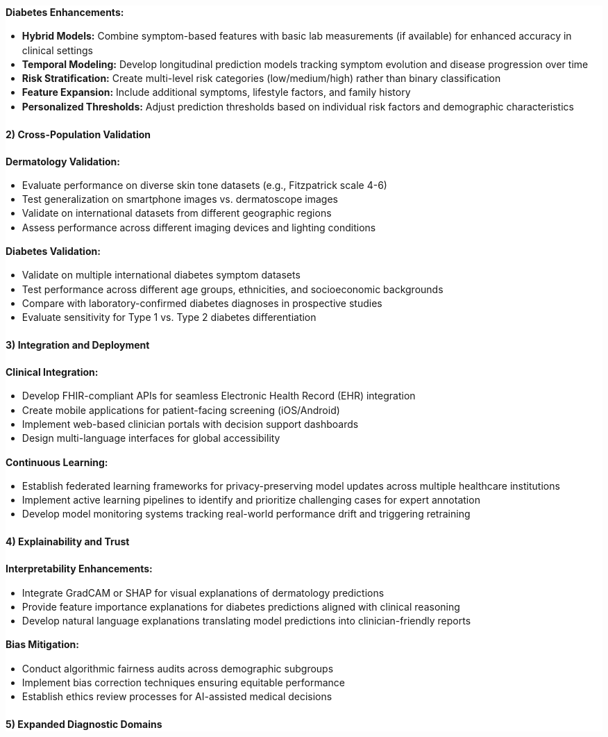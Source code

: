 **Diabetes Enhancements:**
- **Hybrid Models:** Combine symptom-based features with basic lab measurements (if available) for enhanced accuracy in clinical settings
- **Temporal Modeling:** Develop longitudinal prediction models tracking symptom evolution and disease progression over time
- **Risk Stratification:** Create multi-level risk categories (low/medium/high) rather than binary classification
- **Feature Expansion:** Include additional symptoms, lifestyle factors, and family history
- **Personalized Thresholds:** Adjust prediction thresholds based on individual risk factors and demographic characteristics

#### 2) Cross-Population Validation

**Dermatology Validation:**
- Evaluate performance on diverse skin tone datasets (e.g., Fitzpatrick scale 4-6)
- Test generalization on smartphone images vs. dermatoscope images
- Validate on international datasets from different geographic regions
- Assess performance across different imaging devices and lighting conditions

**Diabetes Validation:**
- Validate on multiple international diabetes symptom datasets
- Test performance across different age groups, ethnicities, and socioeconomic backgrounds
- Compare with laboratory-confirmed diabetes diagnoses in prospective studies
- Evaluate sensitivity for Type 1 vs. Type 2 diabetes differentiation

#### 3) Integration and Deployment

**Clinical Integration:**
- Develop FHIR-compliant APIs for seamless Electronic Health Record (EHR) integration
- Create mobile applications for patient-facing screening (iOS/Android)
- Implement web-based clinician portals with decision support dashboards
- Design multi-language interfaces for global accessibility

**Continuous Learning:**
- Establish federated learning frameworks for privacy-preserving model updates across multiple healthcare institutions
- Implement active learning pipelines to identify and prioritize challenging cases for expert annotation
- Develop model monitoring systems tracking real-world performance drift and triggering retraining

#### 4) Explainability and Trust

**Interpretability Enhancements:**
- Integrate GradCAM or SHAP for visual explanations of dermatology predictions
- Provide feature importance explanations for diabetes predictions aligned with clinical reasoning
- Develop natural language explanations translating model predictions into clinician-friendly reports

**Bias Mitigation:**
- Conduct algorithmic fairness audits across demographic subgroups
- Implement bias correction techniques ensuring equitable performance
- Establish ethics review processes for AI-assisted medical decisions

#### 5) Expanded Diagnostic Domains
